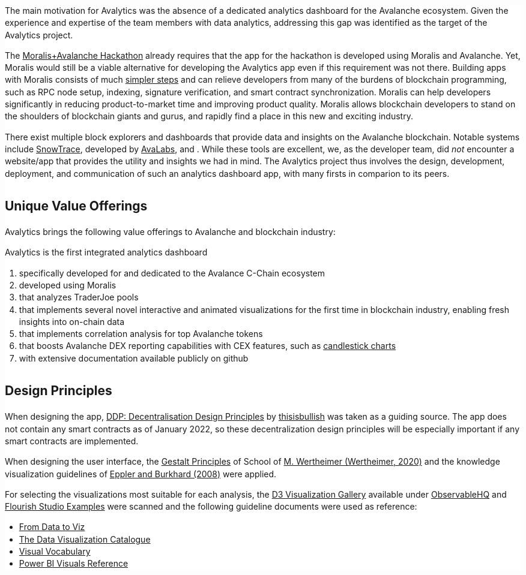 The main motivation for Avalytics was the absence of a dedicated analytics dashboard for the Avalanche ecosystem. Given the experience and expertise of the team members with data analytics, addressing this gap was identified as the target of the Avalytics project.

The [Moralis+Avalanche Hackathon]() already requires that the app for the hackathon is developed using Moralis and Avalanche. Yet, Moralis would still be a viable alternative for developing the Avalytics app even if this requirement was not there. Building apps with Moralis consists of much [simpler steps](https://www.youtube.com/watch?v=S60H2GMRaRY) and can relieve developers from many of the burdens of blockchain programming, such as RPC node setup, indexing, signature verification, and smart contract synchronization. Moralis can help developers significantly in reducing product-to-market time and improving product quality. Moralis allows blockchain developers to stand on the shoulders of blockchain giants and gurus, and rapidly find a place in this new and exciting industry.

There exist multiple block explorers and dashboards that provide data and insights on the Avalanche blockchain. Notable systems include [SnowTrace](https://snowtrace.io/), developed by [AvaLabs](https://www.avalabs.org/), []() and [](). While these tools are excellent, we, as the developer team, did _not_ encounter a website/app that provides the utility and insights we had in mind. The Avalytics project thus involves the design, development, deployment, and communication of such an analytics dashboard app, with many firsts in comparion to its peers.

## Unique Value Offerings

Avalytics brings the following value offerings to Avalanche and blockchain industry:

Avalytics is the first integrated analytics dashboard 
1. specifically developed for and dedicated to the Avalance C-Chain ecosystem
2. developed using Moralis
3. that analyzes TraderJoe pools
4. that implements several novel interactive and animated visualizations for the first time in blockchain industry, enabling fresh insights into on-chain data
5. that implements correlation analysis for top Avalanche tokens
6. that boosts Avalanche DEX reporting capabilities with CEX features, such as [candlestick charts](https://www.coingecko.com/buzz/how-to-read-candlestick-charts)
7. with extensive documentation available publicly on github

## Design Principles

When designing the app, [DDP: Decentralisation Design Principles](https://github.com/thisisbullish/ddp) by [thisisbullish](https://github.com/thisisbullish) was taken as a guiding source. The app does not contain any smart contracts as of January 2022, so these decentralization design principles will be especially important if any smart contracts are implemented.

When designing the user interface, the [Gestalt Principles](https://www.interaction-design.org/literature/topics/gestalt-principles) of School of [M. Wertheimer (Wertheimer, 2020)](https://link.springer.com/book/10.1007/978-3-030-36063-4) and the knowledge visualization guidelines of [Eppler and Burkhard (2008)](https://www.igi-global.com/chapter/knowledge-visualization/25136) were applied. 

For selecting the visualizations most suitable for each analysis, the [D3 Visualization Gallery](https://observablehq.com/@d3/gallery) available under [ObservableHQ](https://observablehq.com/) and [Flourish Studio Examples](https://flourish.studio/) were scanned and the following guideline documents were used as reference:
- [From Data to Viz](https://www.data-to-viz.com/)
- [The Data Visualization Catalogue](https://datavizcatalogue.com/search.html)
- [Visual Vocabulary](https://public.tableau.com/views/VisualVocabulary/VisualVocabulary?:showVizHome=no)
- [Power BI Visuals Reference](https://www.sqlbi.com/ref/power-bi-visuals-reference/) 
 